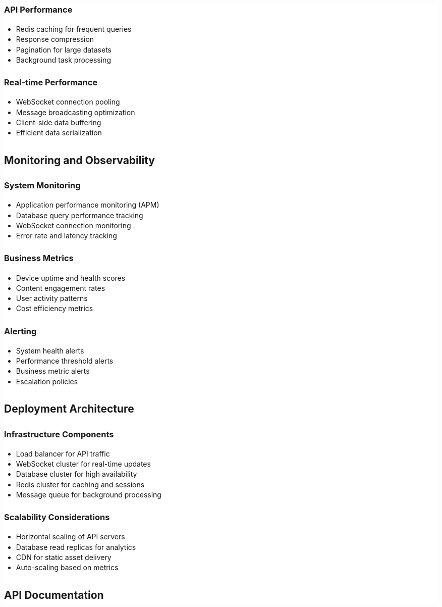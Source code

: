 ### API Performance
- Redis caching for frequent queries
- Response compression
- Pagination for large datasets
- Background task processing

### Real-time Performance
- WebSocket connection pooling
- Message broadcasting optimization
- Client-side data buffering
- Efficient data serialization

## Monitoring and Observability

### System Monitoring
- Application performance monitoring (APM)
- Database query performance tracking
- WebSocket connection monitoring
- Error rate and latency tracking

### Business Metrics
- Device uptime and health scores
- Content engagement rates
- User activity patterns
- Cost efficiency metrics

### Alerting
- System health alerts
- Performance threshold alerts
- Business metric alerts
- Escalation policies

## Deployment Architecture

### Infrastructure Components
- Load balancer for API traffic
- WebSocket cluster for real-time updates
- Database cluster for high availability
- Redis cluster for caching and sessions
- Message queue for background processing

### Scalability Considerations
- Horizontal scaling of API servers
- Database read replicas for analytics
- CDN for static asset delivery
- Auto-scaling based on metrics

## API Documentation
